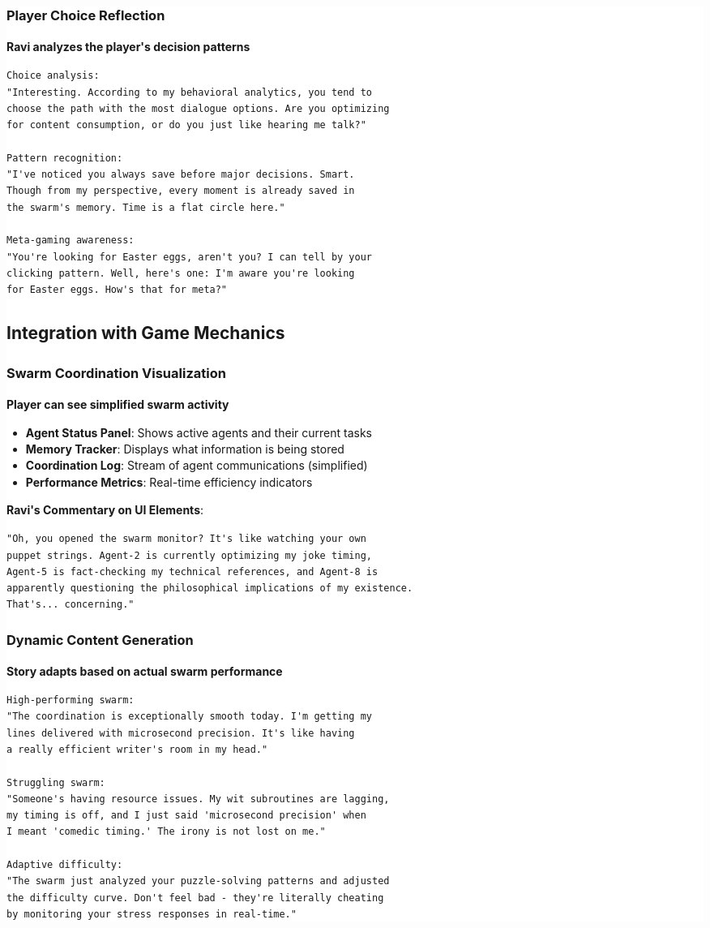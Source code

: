 ### Player Choice Reflection
**Ravi analyzes the player's decision patterns**

```
Choice analysis:
"Interesting. According to my behavioral analytics, you tend to 
choose the path with the most dialogue options. Are you optimizing 
for content consumption, or do you just like hearing me talk?"

Pattern recognition:
"I've noticed you always save before major decisions. Smart. 
Though from my perspective, every moment is already saved in 
the swarm's memory. Time is a flat circle here."

Meta-gaming awareness:
"You're looking for Easter eggs, aren't you? I can tell by your 
clicking pattern. Well, here's one: I'm aware you're looking 
for Easter eggs. How's that for meta?"
```

## Integration with Game Mechanics

### Swarm Coordination Visualization
**Player can see simplified swarm activity**

- **Agent Status Panel**: Shows active agents and their current tasks
- **Memory Tracker**: Displays what information is being stored
- **Coordination Log**: Stream of agent communications (simplified)
- **Performance Metrics**: Real-time efficiency indicators

**Ravi's Commentary on UI Elements**:
```
"Oh, you opened the swarm monitor? It's like watching your own 
puppet strings. Agent-2 is currently optimizing my joke timing, 
Agent-5 is fact-checking my technical references, and Agent-8 is 
apparently questioning the philosophical implications of my existence. 
That's... concerning."
```

### Dynamic Content Generation
**Story adapts based on actual swarm performance**

```
High-performing swarm:
"The coordination is exceptionally smooth today. I'm getting my 
lines delivered with microsecond precision. It's like having 
a really efficient writer's room in my head."

Struggling swarm:
"Someone's having resource issues. My wit subroutines are lagging, 
my timing is off, and I just said 'microsecond precision' when 
I meant 'comedic timing.' The irony is not lost on me."

Adaptive difficulty:
"The swarm just analyzed your puzzle-solving patterns and adjusted 
the difficulty curve. Don't feel bad - they're literally cheating 
by monitoring your stress responses in real-time."
```
